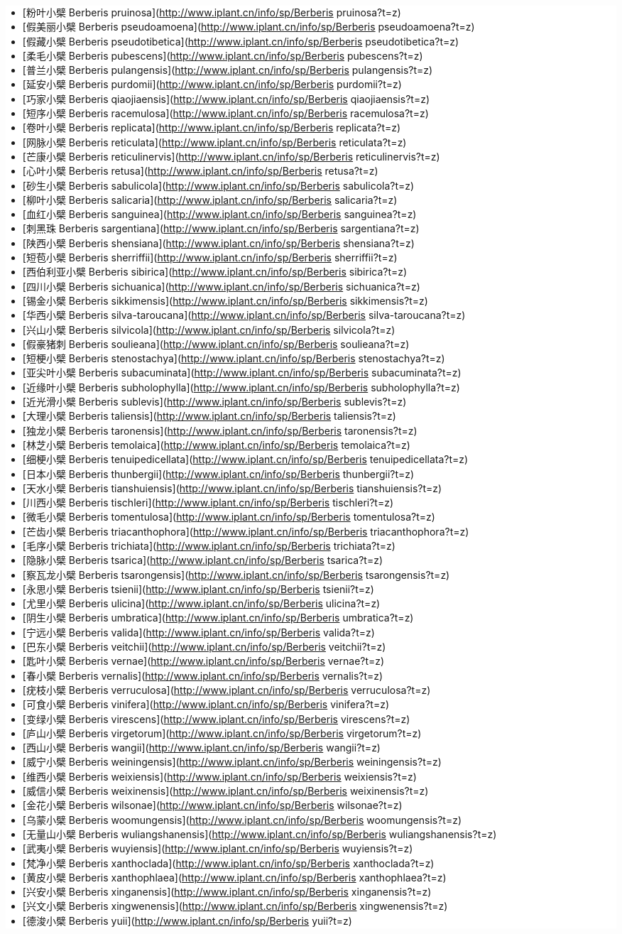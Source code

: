 * [粉叶小檗  Berberis pruinosa](http://www.iplant.cn/info/sp/Berberis pruinosa?t=z)
* [假美丽小檗  Berberis pseudoamoena](http://www.iplant.cn/info/sp/Berberis pseudoamoena?t=z)
* [假藏小檗  Berberis pseudotibetica](http://www.iplant.cn/info/sp/Berberis pseudotibetica?t=z)
* [柔毛小檗  Berberis pubescens](http://www.iplant.cn/info/sp/Berberis pubescens?t=z)
* [普兰小檗  Berberis pulangensis](http://www.iplant.cn/info/sp/Berberis pulangensis?t=z)
* [延安小檗  Berberis purdomii](http://www.iplant.cn/info/sp/Berberis purdomii?t=z)
* [巧家小檗  Berberis qiaojiaensis](http://www.iplant.cn/info/sp/Berberis qiaojiaensis?t=z)
* [短序小檗  Berberis racemulosa](http://www.iplant.cn/info/sp/Berberis racemulosa?t=z)
* [卷叶小檗  Berberis replicata](http://www.iplant.cn/info/sp/Berberis replicata?t=z)
* [网脉小檗  Berberis reticulata](http://www.iplant.cn/info/sp/Berberis reticulata?t=z)
* [芒康小檗  Berberis reticulinervis](http://www.iplant.cn/info/sp/Berberis reticulinervis?t=z)
* [心叶小檗  Berberis retusa](http://www.iplant.cn/info/sp/Berberis retusa?t=z)
* [砂生小檗  Berberis sabulicola](http://www.iplant.cn/info/sp/Berberis sabulicola?t=z)
* [柳叶小檗  Berberis salicaria](http://www.iplant.cn/info/sp/Berberis salicaria?t=z)
* [血红小檗  Berberis sanguinea](http://www.iplant.cn/info/sp/Berberis sanguinea?t=z)
* [刺黑珠  Berberis sargentiana](http://www.iplant.cn/info/sp/Berberis sargentiana?t=z)
* [陕西小檗  Berberis shensiana](http://www.iplant.cn/info/sp/Berberis shensiana?t=z)
* [短苞小檗  Berberis sherriffii](http://www.iplant.cn/info/sp/Berberis sherriffii?t=z)
* [西伯利亚小檗  Berberis sibirica](http://www.iplant.cn/info/sp/Berberis sibirica?t=z)
* [四川小檗  Berberis sichuanica](http://www.iplant.cn/info/sp/Berberis sichuanica?t=z)
* [锡金小檗  Berberis sikkimensis](http://www.iplant.cn/info/sp/Berberis sikkimensis?t=z)
* [华西小檗  Berberis silva-taroucana](http://www.iplant.cn/info/sp/Berberis silva-taroucana?t=z)
* [兴山小檗  Berberis silvicola](http://www.iplant.cn/info/sp/Berberis silvicola?t=z)
* [假豪猪刺  Berberis soulieana](http://www.iplant.cn/info/sp/Berberis soulieana?t=z)
* [短梗小檗  Berberis stenostachya](http://www.iplant.cn/info/sp/Berberis stenostachya?t=z)
* [亚尖叶小檗  Berberis subacuminata](http://www.iplant.cn/info/sp/Berberis subacuminata?t=z)
* [近缘叶小檗  Berberis subholophylla](http://www.iplant.cn/info/sp/Berberis subholophylla?t=z)
* [近光滑小檗  Berberis sublevis](http://www.iplant.cn/info/sp/Berberis sublevis?t=z)
* [大理小檗  Berberis taliensis](http://www.iplant.cn/info/sp/Berberis taliensis?t=z)
* [独龙小檗  Berberis taronensis](http://www.iplant.cn/info/sp/Berberis taronensis?t=z)
* [林芝小檗  Berberis temolaica](http://www.iplant.cn/info/sp/Berberis temolaica?t=z)
* [细梗小檗  Berberis tenuipedicellata](http://www.iplant.cn/info/sp/Berberis tenuipedicellata?t=z)
* [日本小檗  Berberis thunbergii](http://www.iplant.cn/info/sp/Berberis thunbergii?t=z)
* [天水小檗  Berberis tianshuiensis](http://www.iplant.cn/info/sp/Berberis tianshuiensis?t=z)
* [川西小檗  Berberis tischleri](http://www.iplant.cn/info/sp/Berberis tischleri?t=z)
* [微毛小檗  Berberis tomentulosa](http://www.iplant.cn/info/sp/Berberis tomentulosa?t=z)
* [芒齿小檗  Berberis triacanthophora](http://www.iplant.cn/info/sp/Berberis triacanthophora?t=z)
* [毛序小檗  Berberis trichiata](http://www.iplant.cn/info/sp/Berberis trichiata?t=z)
* [隐脉小檗  Berberis tsarica](http://www.iplant.cn/info/sp/Berberis tsarica?t=z)
* [察瓦龙小檗  Berberis tsarongensis](http://www.iplant.cn/info/sp/Berberis tsarongensis?t=z)
* [永思小檗  Berberis tsienii](http://www.iplant.cn/info/sp/Berberis tsienii?t=z)
* [尤里小檗  Berberis ulicina](http://www.iplant.cn/info/sp/Berberis ulicina?t=z)
* [阴生小檗  Berberis umbratica](http://www.iplant.cn/info/sp/Berberis umbratica?t=z)
* [宁远小檗  Berberis valida](http://www.iplant.cn/info/sp/Berberis valida?t=z)
* [巴东小檗  Berberis veitchii](http://www.iplant.cn/info/sp/Berberis veitchii?t=z)
* [匙叶小檗  Berberis vernae](http://www.iplant.cn/info/sp/Berberis vernae?t=z)
* [春小檗  Berberis vernalis](http://www.iplant.cn/info/sp/Berberis vernalis?t=z)
* [疣枝小檗  Berberis verruculosa](http://www.iplant.cn/info/sp/Berberis verruculosa?t=z)
* [可食小檗  Berberis vinifera](http://www.iplant.cn/info/sp/Berberis vinifera?t=z)
* [变绿小檗  Berberis virescens](http://www.iplant.cn/info/sp/Berberis virescens?t=z)
* [庐山小檗  Berberis virgetorum](http://www.iplant.cn/info/sp/Berberis virgetorum?t=z)
* [西山小檗  Berberis wangii](http://www.iplant.cn/info/sp/Berberis wangii?t=z)
* [威宁小檗  Berberis weiningensis](http://www.iplant.cn/info/sp/Berberis weiningensis?t=z)
* [维西小檗  Berberis weixiensis](http://www.iplant.cn/info/sp/Berberis weixiensis?t=z)
* [威信小檗  Berberis weixinensis](http://www.iplant.cn/info/sp/Berberis weixinensis?t=z)
* [金花小檗  Berberis wilsonae](http://www.iplant.cn/info/sp/Berberis wilsonae?t=z)
* [乌蒙小檗  Berberis woomungensis](http://www.iplant.cn/info/sp/Berberis woomungensis?t=z)
* [无量山小檗  Berberis wuliangshanensis](http://www.iplant.cn/info/sp/Berberis wuliangshanensis?t=z)
* [武夷小檗  Berberis wuyiensis](http://www.iplant.cn/info/sp/Berberis wuyiensis?t=z)
* [梵净小檗  Berberis xanthoclada](http://www.iplant.cn/info/sp/Berberis xanthoclada?t=z)
* [黄皮小檗  Berberis xanthophlaea](http://www.iplant.cn/info/sp/Berberis xanthophlaea?t=z)
* [兴安小檗  Berberis xinganensis](http://www.iplant.cn/info/sp/Berberis xinganensis?t=z)
* [兴文小檗  Berberis xingwenensis](http://www.iplant.cn/info/sp/Berberis xingwenensis?t=z)
* [德浚小檗  Berberis yuii](http://www.iplant.cn/info/sp/Berberis yuii?t=z)